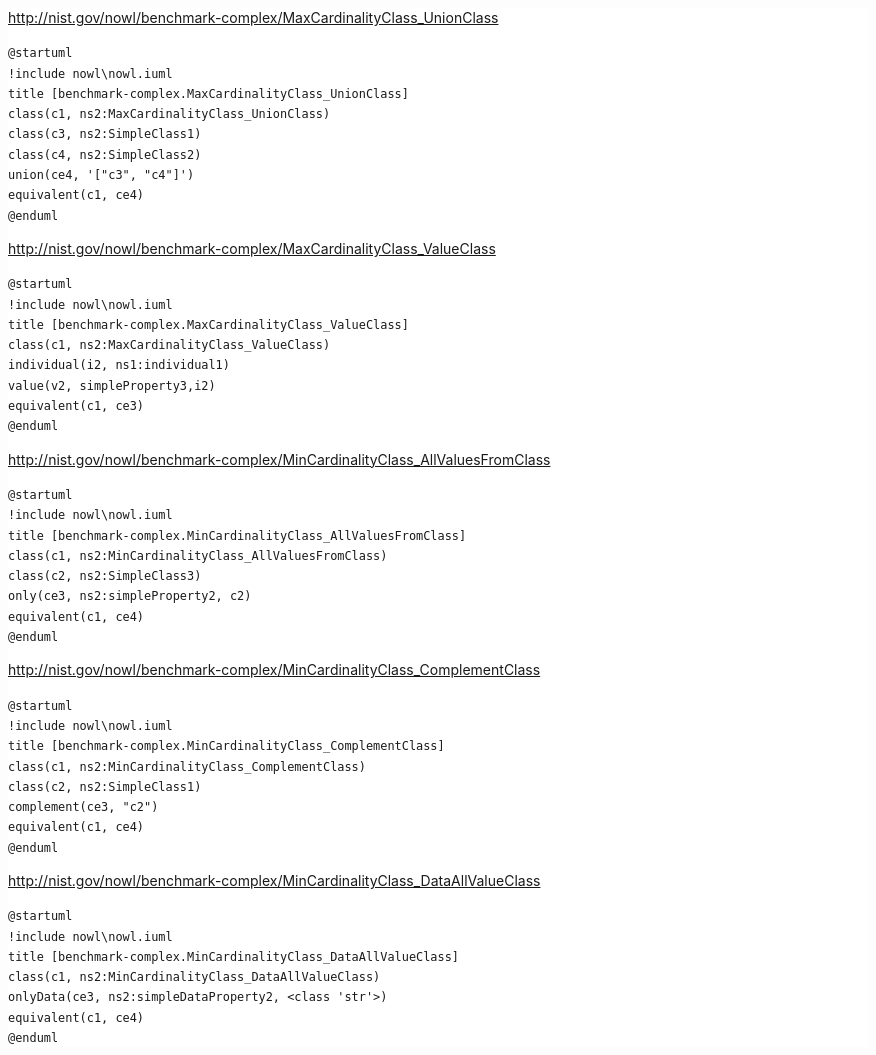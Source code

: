 http://nist.gov/nowl/benchmark-complex/MaxCardinalityClass_UnionClass
```plantuml
@startuml
!include nowl\nowl.iuml
title [benchmark-complex.MaxCardinalityClass_UnionClass]
class(c1, ns2:MaxCardinalityClass_UnionClass)
class(c3, ns2:SimpleClass1)
class(c4, ns2:SimpleClass2)
union(ce4, '["c3", "c4"]')
equivalent(c1, ce4)
@enduml
```

http://nist.gov/nowl/benchmark-complex/MaxCardinalityClass_ValueClass
```plantuml
@startuml
!include nowl\nowl.iuml
title [benchmark-complex.MaxCardinalityClass_ValueClass]
class(c1, ns2:MaxCardinalityClass_ValueClass)
individual(i2, ns1:individual1)
value(v2, simpleProperty3,i2)
equivalent(c1, ce3)
@enduml
```

http://nist.gov/nowl/benchmark-complex/MinCardinalityClass_AllValuesFromClass
```plantuml
@startuml
!include nowl\nowl.iuml
title [benchmark-complex.MinCardinalityClass_AllValuesFromClass]
class(c1, ns2:MinCardinalityClass_AllValuesFromClass)
class(c2, ns2:SimpleClass3)
only(ce3, ns2:simpleProperty2, c2)
equivalent(c1, ce4)
@enduml
```

http://nist.gov/nowl/benchmark-complex/MinCardinalityClass_ComplementClass
```plantuml
@startuml
!include nowl\nowl.iuml
title [benchmark-complex.MinCardinalityClass_ComplementClass]
class(c1, ns2:MinCardinalityClass_ComplementClass)
class(c2, ns2:SimpleClass1)
complement(ce3, "c2")
equivalent(c1, ce4)
@enduml
```

http://nist.gov/nowl/benchmark-complex/MinCardinalityClass_DataAllValueClass
```plantuml
@startuml
!include nowl\nowl.iuml
title [benchmark-complex.MinCardinalityClass_DataAllValueClass]
class(c1, ns2:MinCardinalityClass_DataAllValueClass)
onlyData(ce3, ns2:simpleDataProperty2, <class 'str'>)
equivalent(c1, ce4)
@enduml
```
